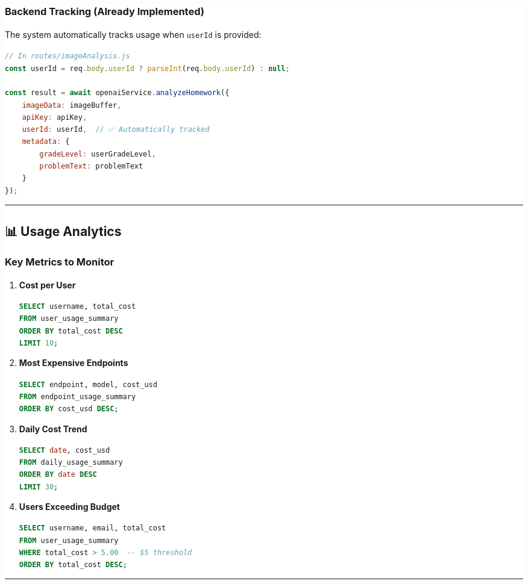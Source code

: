 ### Backend Tracking (Already Implemented)

The system automatically tracks usage when `userId` is provided:

```javascript
// In routes/imageAnalysis.js
const userId = req.body.userId ? parseInt(req.body.userId) : null;

const result = await openaiService.analyzeHomework({
    imageData: imageBuffer,
    apiKey: apiKey,
    userId: userId,  // ✅ Automatically tracked
    metadata: {
        gradeLevel: userGradeLevel,
        problemText: problemText
    }
});
```

---

## 📊 Usage Analytics

### Key Metrics to Monitor

1. **Cost per User**
   ```sql
   SELECT username, total_cost 
   FROM user_usage_summary 
   ORDER BY total_cost DESC 
   LIMIT 10;
   ```

2. **Most Expensive Endpoints**
   ```sql
   SELECT endpoint, model, cost_usd 
   FROM endpoint_usage_summary 
   ORDER BY cost_usd DESC;
   ```

3. **Daily Cost Trend**
   ```sql
   SELECT date, cost_usd 
   FROM daily_usage_summary 
   ORDER BY date DESC 
   LIMIT 30;
   ```

4. **Users Exceeding Budget**
   ```sql
   SELECT username, email, total_cost 
   FROM user_usage_summary 
   WHERE total_cost > 5.00  -- $5 threshold
   ORDER BY total_cost DESC;
   ```

---